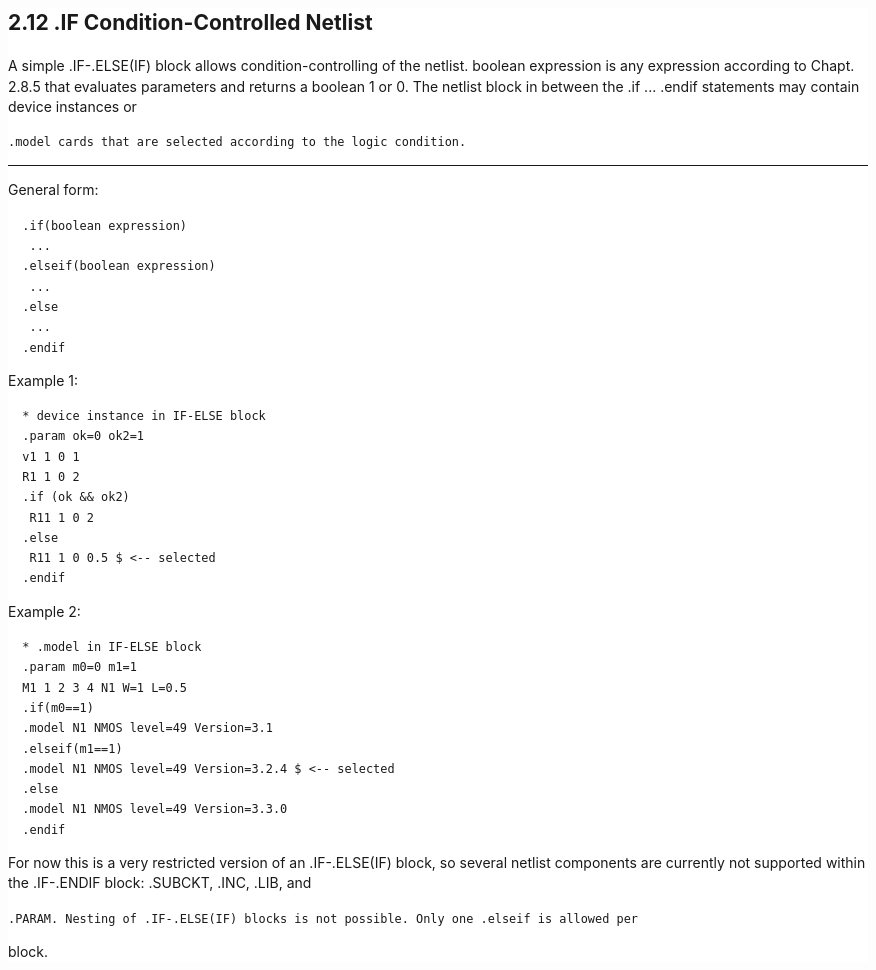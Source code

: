 ## 2.12 .IF Condition-Controlled Netlist

A simple .IF-.ELSE(IF) block allows condition-controlling of the netlist. boolean expression
is any expression according to Chapt. 2.8.5 that evaluates parameters and returns a boolean 1
or 0. The netlist block in between the .if ... .endif statements may contain device instances or
```
.model cards that are selected according to the logic condition.

```

-----

General form:
```
  .if(boolean expression)
   ...
  .elseif(boolean expression)
   ...
  .else
   ...
  .endif

```
Example 1:
```
  * device instance in IF-ELSE block
  .param ok=0 ok2=1
  v1 1 0 1
  R1 1 0 2
  .if (ok && ok2)
   R11 1 0 2
  .else
   R11 1 0 0.5 $ <-- selected
  .endif

```
Example 2:
```
  * .model in IF-ELSE block
  .param m0=0 m1=1
  M1 1 2 3 4 N1 W=1 L=0.5
  .if(m0==1)
  .model N1 NMOS level=49 Version=3.1
  .elseif(m1==1)
  .model N1 NMOS level=49 Version=3.2.4 $ <-- selected
  .else
  .model N1 NMOS level=49 Version=3.3.0
  .endif

```
For now this is a very restricted version of an .IF-.ELSE(IF) block, so several netlist components are currently not supported within the .IF-.ENDIF block: .SUBCKT, .INC, .LIB, and
```
.PARAM. Nesting of .IF-.ELSE(IF) blocks is not possible. Only one .elseif is allowed per

```
block.
